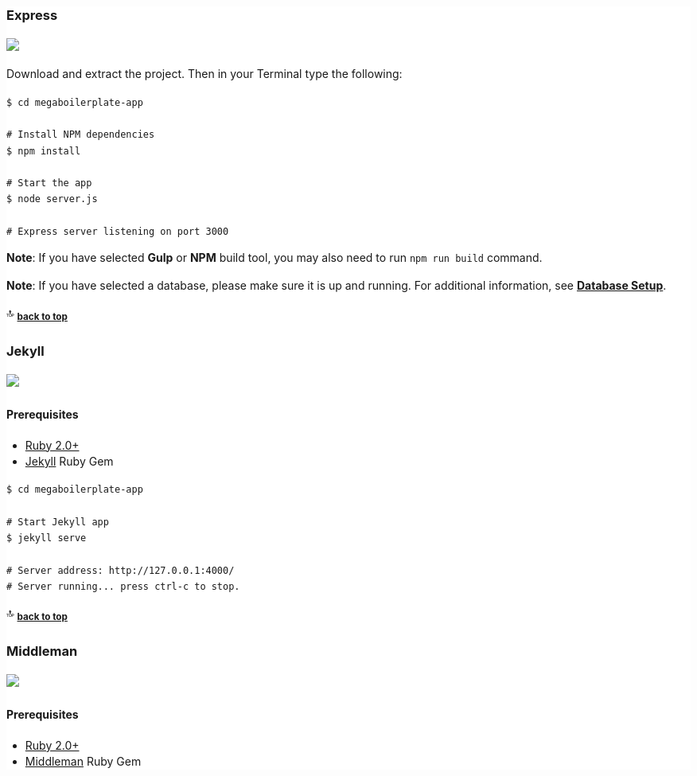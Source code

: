 ### Express
<img src="http://blog.newrelic.com/wp-content/uploads/expresslogo.png" height="70px">

Download and extract the project. Then in your Terminal type the following:

```shell
$ cd megaboilerplate-app

# Install NPM dependencies
$ npm install

# Start the app
$ node server.js

# Express server listening on port 3000
```

**Note**: If you have selected **Gulp** or **NPM** build tool, you may also need to run `npm run build` command.

**Note**: If you have selected a database, please make sure it is up and running. For additional information, see [**Database Setup**](#database-setup).



:top: <sub>[**back to top**](#table-of-contents)</sub>

### Jekyll
<img src="http://build.prestashop.com/assets/images/2015/04/jekyll.png" height="70px">

#### Prerequisites

- [Ruby 2.0+](http://rubyinstaller.org)
- [Jekyll](https://jekyllrb.com/) Ruby Gem

```shell
$ cd megaboilerplate-app

# Start Jekyll app
$ jekyll serve

# Server address: http://127.0.0.1:4000/
# Server running... press ctrl-c to stop.
```

:top: <sub>[**back to top**](#table-of-contents)</sub>


### Middleman
<img src="https://avatars2.githubusercontent.com/u/1280820?v=3&s=400" height="70px">

#### Prerequisites

- [Ruby 2.0+](http://rubyinstaller.org)
- [Middleman](https://middlemanapp.com/) Ruby Gem
